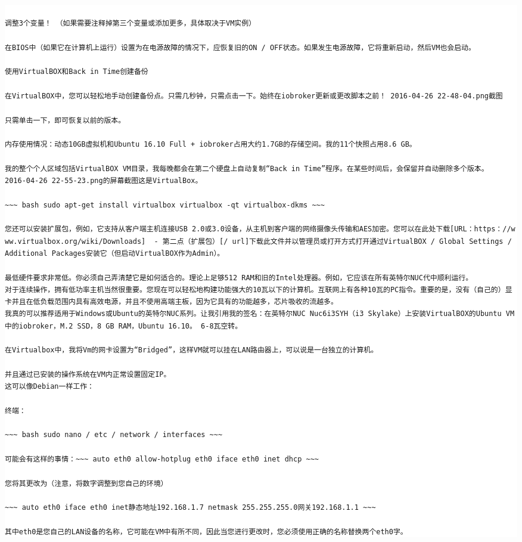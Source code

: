 ~~~庆典

调整3个变量！ （如果需要注释掉第三个变量或添加更多，具体取决于VM实例）

在BIOS中（如果它在计算机上运行）设置为在电源故障的情况下，应恢复旧的ON / OFF状态。如果发生电源故障，它将重新启动，然后VM也会启动。

使用VirtualBOX和Back in Time创建备份

在VirtualBOX中，您可以轻松地手动创建备份点。只需几秒钟，只需点击一下。始终在iobroker更新或更改脚本之前！ 2016-04-26 22-48-04.png截图

只需单击一下，即可恢复以前的版本。

内存使用情况：动态10GB虚拟机和Ubuntu 16.10 Full + iobroker占用大约1.7GB的存储空间。我的11个快照占用8.6 GB。

我的整个个人区域包括VirtualBOX VM目录，我每晚都会在第二个硬盘上自动复制“Back in Time”程序。在某些时间后，会保留并自动删除多个版本。
2016-04-26 22-55-23.png的屏幕截图这是VirtualBox。

~~~ bash sudo apt-get install virtualbox virtualbox -qt virtualbox-dkms ~~~

您还可以安装扩展包，例如，它支持从客户端主机连接USB 2.0或3.0设备，从主机到客户端的网络摄像头传输和AES加密。您可以在此处下载[URL：https：//www.virtualbox.org/wiki/Downloads]  - 第二点（扩展包）[/ url]下载此文件并以管理员或打开方式打开通过VirtualBOX / Global Settings / Additional Packages安装它（但启动VirtualBOX作为Admin）。

最低硬件要求非常低。你必须自己弄清楚它是如何适合的。理论上足够512 RAM和旧的Intel处理器。例如，它应该在所有英特尔NUC代中顺利运行。
对于连续操作，拥有低功率主机当然很重要。您现在可以轻松地构建功能强大的10瓦以下的计算机。互联网上有各种10瓦的PC指令。重要的是，没有（自己的）显卡并且在低负载范围内具有高效电源，并且不使用高端主板，因为它具有的功能越多，芯片吸收的流越多。
我真的可以推荐适用于Windows或Ubuntu的英特尔NUC系列。让我引用我的签名：在英特尔NUC Nuc6i3SYH（i3 Skylake）上安装VirtualBOX的Ubuntu VM中的iobroker，M.2 SSD，8 GB RAM，Ubuntu 16.10。 6-8瓦空转。

在Virtualbox中，我将Vm的网卡设置为“Bridged”，这样VM就可以挂在LAN路由器上，可以说是一台独立的计算机。

并且通过已安装的操作系统在VM内正常设置固定IP。
这可以像Debian一样工作：

终端：

~~~ bash sudo nano / etc / network / interfaces ~~~

可能会有这样的事情：~~~ auto eth0 allow-hotplug eth0 iface eth0 inet dhcp ~~~

您将其更改为（注意，将数字调整到您自己的环境）

~~~ auto eth0 iface eth0 inet静态地址192.168.1.7 netmask 255.255.255.0网关192.168.1.1 ~~~

其中eth0是您自己的LAN设备的名称，它可能在VM中有所不同，因此当您进行更改时，您必须使用正确的名称替换两个eth0字。